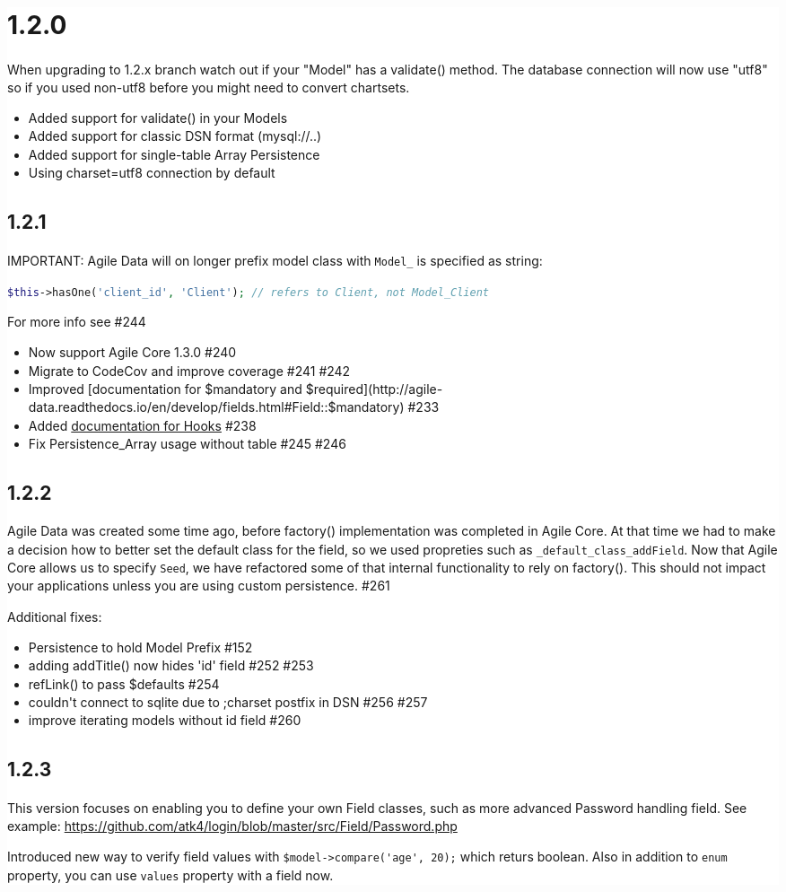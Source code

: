 # 1.2.0

When upgrading to 1.2.x branch watch out if your "Model" has a validate() method. The
database connection will now use "utf8" so if you used non-utf8 before you might need
to convert chartsets.

 - Added support for validate() in your Models
 - Added support for classic DSN format (mysql://..)
 - Added support for single-table Array Persistence
 - Using charset=utf8 connection by default

## 1.2.1

IMPORTANT: Agile Data will on longer prefix model class with `Model_` is specified as string:

``` php
$this->hasOne('client_id', 'Client'); // refers to Client, not Model_Client
```

For more info see #244

- Now support Agile Core 1.3.0 #240
- Migrate to CodeCov and improve coverage #241 #242
- Improved [documentation for $mandatory and $required](http://agile-data.readthedocs.io/en/develop/fields.html#Field::$mandatory) #233
- Added [documentation for Hooks](http://agile-data.readthedocs.io/en/develop/hooks.html) #238
- Fix Persistence_Array usage without table #245 #246

## 1.2.2

Agile Data was created some time ago, before factory() implementation was completed in Agile Core. At
that time we had to make a decision how to better set the default class for the field, so we used
propreties such as `_default_class_addField`. Now that Agile Core allows us to specify `Seed`, we
have refactored some of that internal functionality to rely on factory(). This should not impact
your applications unless you are using custom persistence. #261

Additional fixes:

- Persistence to hold Model Prefix #152
- adding addTitle() now hides 'id' field #252 #253
- refLink() to pass $defaults #254
- couldn't connect to sqlite due to ;charset postfix in DSN #256 #257
- improve iterating models without id field #260


## 1.2.3

This version focuses on enabling you to define your own Field classes, such as more advanced Password
handling field. See example: https://github.com/atk4/login/blob/master/src/Field/Password.php

Introduced new way to verify field values with `$model->compare('age', 20);` which returs boolean. Also
in addition to `enum` property, you can use `values` property with a field now.
